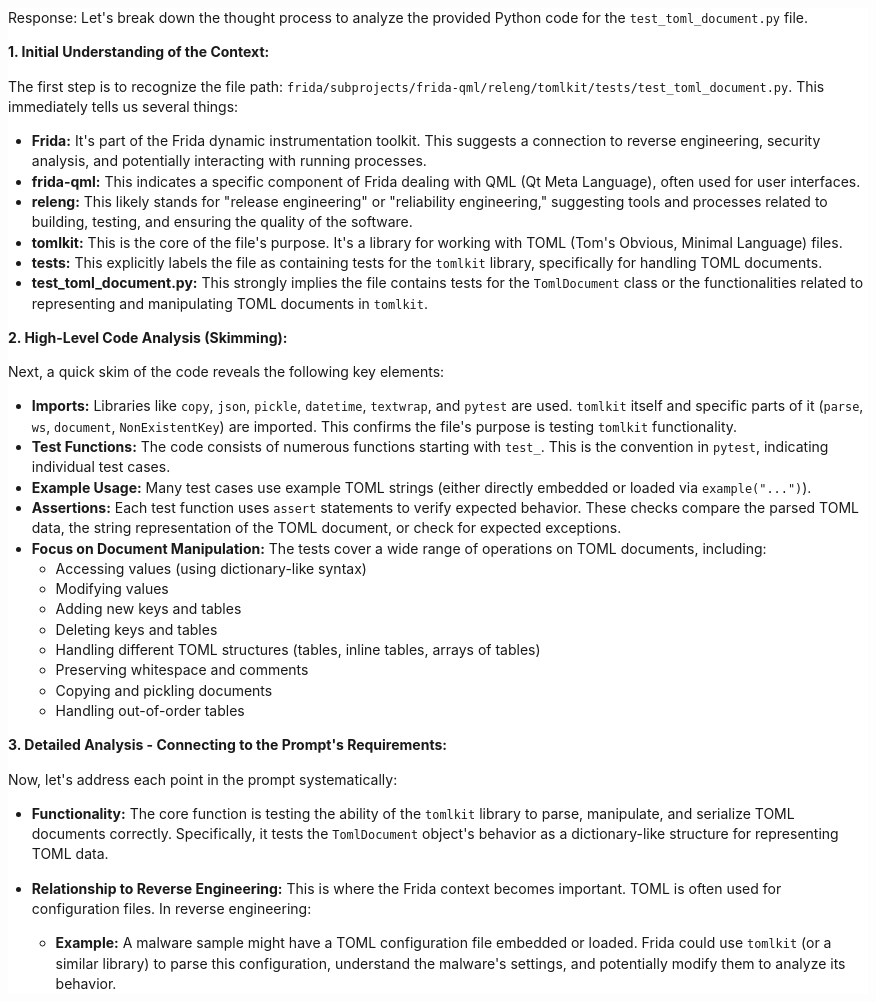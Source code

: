 Response:
Let's break down the thought process to analyze the provided Python code for the `test_toml_document.py` file.

**1. Initial Understanding of the Context:**

The first step is to recognize the file path: `frida/subprojects/frida-qml/releng/tomlkit/tests/test_toml_document.py`. This immediately tells us several things:

* **Frida:** It's part of the Frida dynamic instrumentation toolkit. This suggests a connection to reverse engineering, security analysis, and potentially interacting with running processes.
* **frida-qml:**  This indicates a specific component of Frida dealing with QML (Qt Meta Language), often used for user interfaces.
* **releng:** This likely stands for "release engineering" or "reliability engineering," suggesting tools and processes related to building, testing, and ensuring the quality of the software.
* **tomlkit:** This is the core of the file's purpose. It's a library for working with TOML (Tom's Obvious, Minimal Language) files.
* **tests:**  This explicitly labels the file as containing tests for the `tomlkit` library, specifically for handling TOML documents.
* **test_toml_document.py:** This strongly implies the file contains tests for the `TomlDocument` class or the functionalities related to representing and manipulating TOML documents in `tomlkit`.

**2. High-Level Code Analysis (Skimming):**

Next, a quick skim of the code reveals the following key elements:

* **Imports:**  Libraries like `copy`, `json`, `pickle`, `datetime`, `textwrap`, and `pytest` are used. `tomlkit` itself and specific parts of it (`parse`, `ws`, `document`, `NonExistentKey`) are imported. This confirms the file's purpose is testing `tomlkit` functionality.
* **Test Functions:** The code consists of numerous functions starting with `test_`. This is the convention in `pytest`, indicating individual test cases.
* **Example Usage:**  Many test cases use example TOML strings (either directly embedded or loaded via `example("...")`).
* **Assertions:**  Each test function uses `assert` statements to verify expected behavior. These checks compare the parsed TOML data, the string representation of the TOML document, or check for expected exceptions.
* **Focus on Document Manipulation:**  The tests cover a wide range of operations on TOML documents, including:
    * Accessing values (using dictionary-like syntax)
    * Modifying values
    * Adding new keys and tables
    * Deleting keys and tables
    * Handling different TOML structures (tables, inline tables, arrays of tables)
    * Preserving whitespace and comments
    * Copying and pickling documents
    * Handling out-of-order tables

**3. Detailed Analysis - Connecting to the Prompt's Requirements:**

Now, let's address each point in the prompt systematically:

* **Functionality:**  The core function is testing the ability of the `tomlkit` library to parse, manipulate, and serialize TOML documents correctly. Specifically, it tests the `TomlDocument` object's behavior as a dictionary-like structure for representing TOML data.

* **Relationship to Reverse Engineering:**  This is where the Frida context becomes important. TOML is often used for configuration files. In reverse engineering:
    * **Example:**  A malware sample might have a TOML configuration file embedded or loaded. Frida could use `tomlkit` (or a similar library) to parse this configuration, understand the malware's settings, and potentially modify them to analyze its behavior.
